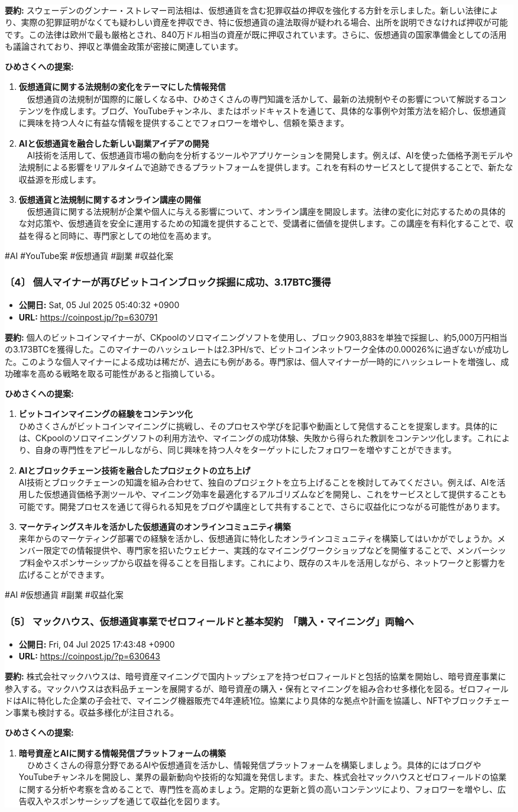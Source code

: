 **要約:** スウェーデンのグンナー・ストレマー司法相は、仮想通貨を含む犯罪収益の押収を強化する方針を示しました。新しい法律により、実際の犯罪証明がなくても疑わしい資産を押収でき、特に仮想通貨の違法取得が疑われる場合、出所を説明できなければ押収が可能です。この法律は欧州で最も厳格とされ、840万ドル相当の資産が既に押収されています。さらに、仮想通貨の国家準備金としての活用も議論されており、押収と準備金政策が密接に関連しています。

**ひめさくへの提案:**
1. **仮想通貨に関する法規制の変化をテーマにした情報発信**  
　仮想通貨の法規制が国際的に厳しくなる中、ひめさくさんの専門知識を活かして、最新の法規制やその影響について解説するコンテンツを作成します。ブログ、YouTubeチャンネル、またはポッドキャストを通じて、具体的な事例や対策方法を紹介し、仮想通貨に興味を持つ人々に有益な情報を提供することでフォロワーを増やし、信頼を築きます。

2. **AIと仮想通貨を融合した新しい副業アイデアの開発**  
　AI技術を活用して、仮想通貨市場の動向を分析するツールやアプリケーションを開発します。例えば、AIを使った価格予測モデルや法規制による影響をリアルタイムで追跡できるプラットフォームを提供します。これを有料のサービスとして提供することで、新たな収益源を形成します。

3. **仮想通貨と法規制に関するオンライン講座の開催**  
　仮想通貨に関する法規制が企業や個人に与える影響について、オンライン講座を開設します。法律の変化に対応するための具体的な対応策や、仮想通貨を安全に運用するための知識を提供することで、受講者に価値を提供します。この講座を有料化することで、収益を得ると同時に、専門家としての地位を高めます。

#AI #YouTube案 #仮想通貨 #副業 #収益化案

### 〔4〕 個人マイナーが再びビットコインブロック採掘に成功、3.17BTC獲得
- **公開日:** Sat, 05 Jul 2025 05:40:32 +0900
- **URL:** https://coinpost.jp/?p=630791

**要約:** 個人のビットコインマイナーが、CKpoolのソロマイニングソフトを使用し、ブロック903,883を単独で採掘し、約5,000万円相当の3.173BTCを獲得した。このマイナーのハッシュレートは2.3PH/sで、ビットコインネットワーク全体の0.00026%に過ぎないが成功した。このような個人マイナーによる成功は稀だが、過去にも例がある。専門家は、個人マイナーが一時的にハッシュレートを増強し、成功確率を高める戦略を取る可能性があると指摘している。

**ひめさくへの提案:**
1. **ビットコインマイニングの経験をコンテンツ化**  
   ひめさくさんがビットコインマイニングに挑戦し、そのプロセスや学びを記事や動画として発信することを提案します。具体的には、CKpoolのソロマイニングソフトの利用方法や、マイニングの成功体験、失敗から得られた教訓をコンテンツ化します。これにより、自身の専門性をアピールしながら、同じ興味を持つ人々をターゲットにしたフォロワーを増やすことができます。

2. **AIとブロックチェーン技術を融合したプロジェクトの立ち上げ**  
   AI技術とブロックチェーンの知識を組み合わせて、独自のプロジェクトを立ち上げることを検討してみてください。例えば、AIを活用した仮想通貨価格予測ツールや、マイニング効率を最適化するアルゴリズムなどを開発し、これをサービスとして提供することも可能です。開発プロセスを通じて得られる知見をブログや講座として共有することで、さらに収益化につながる可能性があります。

3. **マーケティングスキルを活かした仮想通貨のオンラインコミュニティ構築**  
   来年からのマーケティング部署での経験を活かし、仮想通貨に特化したオンラインコミュニティを構築してはいかがでしょうか。メンバー限定での情報提供や、専門家を招いたウェビナー、実践的なマイニングワークショップなどを開催することで、メンバーシップ料金やスポンサーシップから収益を得ることを目指します。これにより、既存のスキルを活用しながら、ネットワークと影響力を広げることができます。

#AI #仮想通貨 #副業 #収益化案

### 〔5〕 マックハウス、仮想通貨事業でゼロフィールドと基本契約　「購入・マイニング」両輪へ
- **公開日:** Fri, 04 Jul 2025 17:43:48 +0900
- **URL:** https://coinpost.jp/?p=630643

**要約:** 株式会社マックハウスは、暗号資産マイニングで国内トップシェアを持つゼロフィールドと包括的協業を開始し、暗号資産事業に参入する。マックハウスは衣料品チェーンを展開するが、暗号資産の購入・保有とマイニングを組み合わせ多様化を図る。ゼロフィールドはAIに特化した企業の子会社で、マイニング機器販売で4年連続1位。協業により具体的な拠点や計画を協議し、NFTやブロックチェーン事業も検討する。収益多様化が注目される。

**ひめさくへの提案:**
1. **暗号資産とAIに関する情報発信プラットフォームの構築**  
　ひめさくさんの得意分野であるAIや仮想通貨を活かし、情報発信プラットフォームを構築しましょう。具体的にはブログやYouTubeチャンネルを開設し、業界の最新動向や技術的な知識を発信します。また、株式会社マックハウスとゼロフィールドの協業に関する分析や考察を含めることで、専門性を高めましょう。定期的な更新と質の高いコンテンツにより、フォロワーを増やし、広告収入やスポンサーシップを通じて収益化を図ります。

